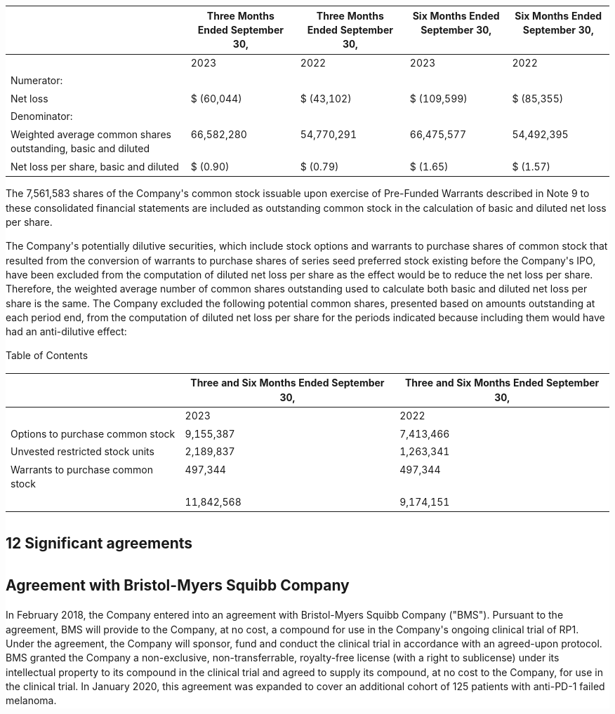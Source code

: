 |                                                               | Three Months Ended September 30,   | Three Months Ended September 30,   | Six Months Ended September 30,   | Six Months Ended September 30,   |
|---------------------------------------------------------------|------------------------------------|------------------------------------|----------------------------------|----------------------------------|
|                                                               | 2023                               | 2022                               | 2023                             | 2022                             |
| Numerator:                                                    |                                    |                                    |                                  |                                  |
| Net loss                                                      | $ (60,044)                         | $ (43,102)                         | $ (109,599)                      | $ (85,355)                       |
| Denominator:                                                  |                                    |                                    |                                  |                                  |
| Weighted average common shares outstanding, basic and diluted | 66,582,280                         | 54,770,291                         | 66,475,577                       | 54,492,395                       |
| Net loss per share, basic and diluted                         | $ (0.90)                           | $ (0.79)                           | $ (1.65)                         | $ (1.57)                         |

The 7,561,583 shares of the Company's common stock issuable upon exercise of Pre-Funded Warrants described in Note 9 to these consolidated financial statements are included as outstanding common stock in the calculation of basic and diluted net loss per share.

The Company's potentially dilutive securities, which include stock options and warrants to purchase shares of common stock that resulted from the conversion of warrants to purchase shares of series seed preferred stock existing before the Company's IPO, have been excluded from the computation of diluted net loss per share as the effect would be to reduce the net loss per share. Therefore, the weighted average number of common shares outstanding used to calculate both basic and diluted net loss per share is the same. The Company excluded the following potential common shares, presented based on amounts outstanding at each period end, from the computation of diluted net loss per share for the periods indicated because including them would have had an anti-dilutive effect:

Table of Contents

|                                   | Three and Six Months Ended September 30,   | Three and Six Months Ended September 30,   |
|-----------------------------------|--------------------------------------------|--------------------------------------------|
|                                   | 2023                                       | 2022                                       |
| Options to purchase common stock  | 9,155,387                                  | 7,413,466                                  |
| Unvested restricted stock units   | 2,189,837                                  | 1,263,341                                  |
| Warrants to purchase common stock | 497,344                                    | 497,344                                    |
|                                   | 11,842,568                                 | 9,174,151                                  |

## 12 Significant agreements

## Agreement with Bristol-Myers Squibb Company

In February 2018, the Company entered into an agreement with Bristol-Myers Squibb Company ("BMS"). Pursuant to the agreement, BMS will provide to the Company, at no cost, a compound for use in the Company's ongoing clinical trial of RP1. Under the agreement, the Company will sponsor, fund and conduct the clinical trial in accordance with an agreed-upon protocol. BMS granted the Company a non-exclusive, non-transferrable, royalty-free license (with a right to sublicense) under its intellectual property to its compound in the clinical trial and agreed to supply its compound, at no cost to the Company, for use in the clinical trial. In January 2020, this agreement was expanded to cover an additional cohort of 125 patients with anti-PD-1 failed melanoma.
